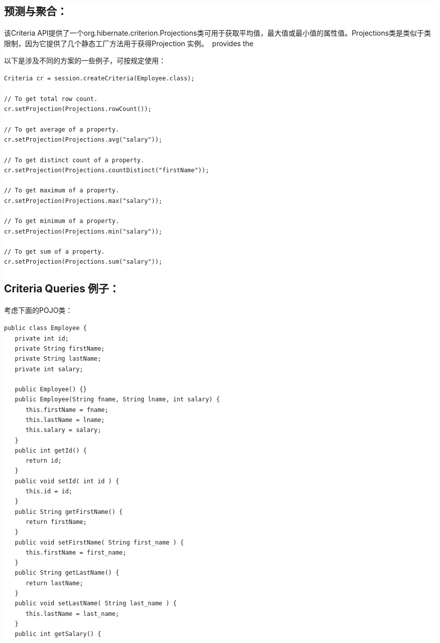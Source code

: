 ## 预测与聚合：

该Criteria API提供了一个org.hibernate.criterion.Projections类可用于获取平均值，最大值或最小值的属性值。Projections类是类似于类限制，因为它提供了几个静态工厂方法用于获得Projection 实例。  provides the 

以下是涉及不同的方案的一些例子，可按规定使用：

```
Criteria cr = session.createCriteria(Employee.class);

// To get total row count.
cr.setProjection(Projections.rowCount());

// To get average of a property.
cr.setProjection(Projections.avg("salary"));

// To get distinct count of a property.
cr.setProjection(Projections.countDistinct("firstName"));

// To get maximum of a property.
cr.setProjection(Projections.max("salary"));

// To get minimum of a property.
cr.setProjection(Projections.min("salary"));

// To get sum of a property.
cr.setProjection(Projections.sum("salary"));
```

## Criteria Queries 例子：

考虑下面的POJO类：

```
public class Employee {
   private int id;
   private String firstName; 
   private String lastName;   
   private int salary;  

   public Employee() {}
   public Employee(String fname, String lname, int salary) {
      this.firstName = fname;
      this.lastName = lname;
      this.salary = salary;
   }
   public int getId() {
      return id;
   }
   public void setId( int id ) {
      this.id = id;
   }
   public String getFirstName() {
      return firstName;
   }
   public void setFirstName( String first_name ) {
      this.firstName = first_name;
   }
   public String getLastName() {
      return lastName;
   }
   public void setLastName( String last_name ) {
      this.lastName = last_name;
   }
   public int getSalary() {
```